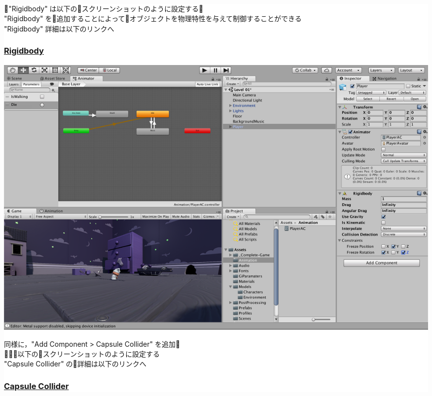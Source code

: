 "Rigidbody" は以下のスクリーンショットのように設定する<br>
"Rigidbody" を追加することによってオブジェクトを物理特性を与えて制御することができる<br>
"Rigidbody" 詳細は以下のリンクへ
### [Rigidbody](https://docs.unity3d.com/ja/2017.3/Manual/class-Rigidbody.html)
<img src="../img/Player-Character/RigidBody-prameter.png">

同様に，"Add Component > Capsule Collider" を追加<br>
以下のスクリーンショットのように設定する<br>
"Capsule Collider" の詳細は以下のリンクへ
### [Capsule Collider](https://docs.unity3d.com/ja/2017.3/Manual/class-CapsuleCollider.html)